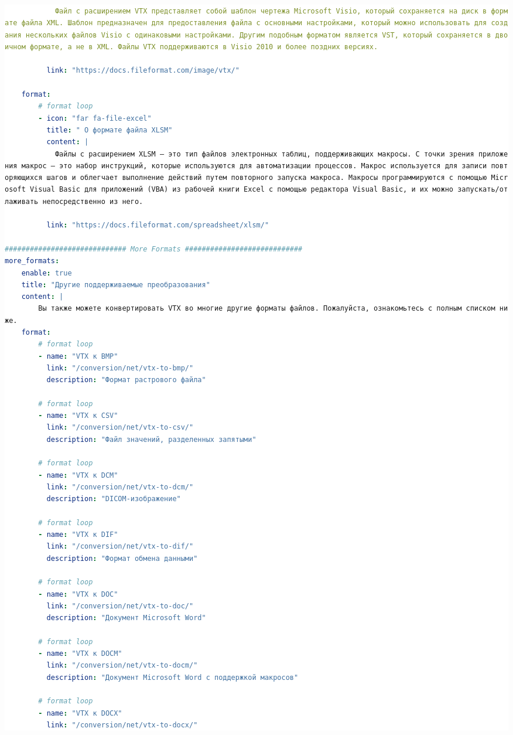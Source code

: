 ```yaml
            Файл с расширением VTX представляет собой шаблон чертежа Microsoft Visio, который сохраняется на диск в формате файла XML. Шаблон предназначен для предоставления файла с основными настройками, который можно использовать для создания нескольких файлов Visio с одинаковыми настройками. Другим подобным форматом является VST, который сохраняется в двоичном формате, а не в XML. Файлы VTX поддерживаются в Visio 2010 и более поздних версиях.

          link: "https://docs.fileformat.com/image/vtx/"

    format:
        # format loop
        - icon: "far fa-file-excel"
          title: " О формате файла XLSM"
          content: |
            Файлы с расширением XLSM — это тип файлов электронных таблиц, поддерживающих макросы. С точки зрения приложения макрос — это набор инструкций, которые используются для автоматизации процессов. Макрос используется для записи повторяющихся шагов и облегчает выполнение действий путем повторного запуска макроса. Макросы программируются с помощью Microsoft Visual Basic для приложений (VBA) из рабочей книги Excel с помощью редактора Visual Basic, и их можно запускать/отлаживать непосредственно из него.

          link: "https://docs.fileformat.com/spreadsheet/xlsm/"

############################# More Formats ############################
more_formats:
    enable: true
    title: "Другие поддерживаемые преобразования"
    content: |
        Вы также можете конвертировать VTX во многие другие форматы файлов. Пожалуйста, ознакомьтесь с полным списком ниже.
    format: 
        # format loop
        - name: "VTX к BMP"
          link: "/conversion/net/vtx-to-bmp/"
          description: "Формат растрового файла"

        # format loop
        - name: "VTX к CSV"
          link: "/conversion/net/vtx-to-csv/"
          description: "Файл значений, разделенных запятыми"

        # format loop
        - name: "VTX к DCM"
          link: "/conversion/net/vtx-to-dcm/"
          description: "DICOM-изображение"

        # format loop
        - name: "VTX к DIF"
          link: "/conversion/net/vtx-to-dif/"
          description: "Формат обмена данными"

        # format loop
        - name: "VTX к DOC"
          link: "/conversion/net/vtx-to-doc/"
          description: "Документ Microsoft Word"

        # format loop
        - name: "VTX к DOCM"
          link: "/conversion/net/vtx-to-docm/"
          description: "Документ Microsoft Word с поддержкой макросов"

        # format loop
        - name: "VTX к DOCX"
          link: "/conversion/net/vtx-to-docx/"
```